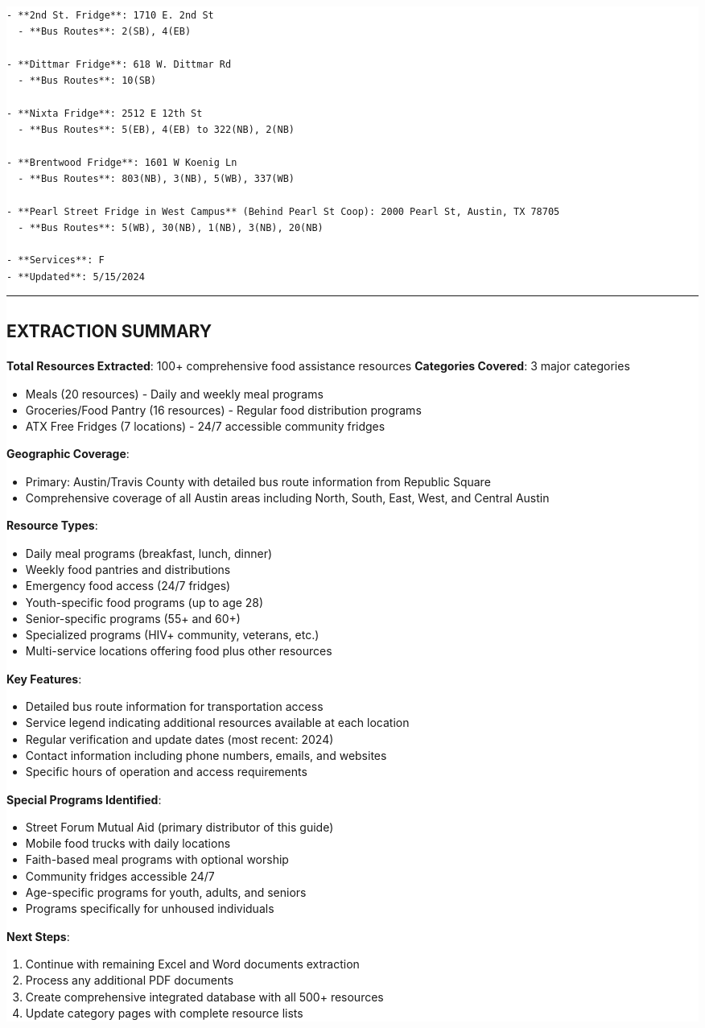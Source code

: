     - **2nd St. Fridge**: 1710 E. 2nd St
      - **Bus Routes**: 2(SB), 4(EB)
    
    - **Dittmar Fridge**: 618 W. Dittmar Rd
      - **Bus Routes**: 10(SB)
    
    - **Nixta Fridge**: 2512 E 12th St
      - **Bus Routes**: 5(EB), 4(EB) to 322(NB), 2(NB)
    
    - **Brentwood Fridge**: 1601 W Koenig Ln
      - **Bus Routes**: 803(NB), 3(NB), 5(WB), 337(WB)
    
    - **Pearl Street Fridge in West Campus** (Behind Pearl St Coop): 2000 Pearl St, Austin, TX 78705
      - **Bus Routes**: 5(WB), 30(NB), 1(NB), 3(NB), 20(NB)
    
    - **Services**: F
    - **Updated**: 5/15/2024

---

## EXTRACTION SUMMARY

**Total Resources Extracted**: 100+ comprehensive food assistance resources
**Categories Covered**: 3 major categories
- Meals (20 resources) - Daily and weekly meal programs
- Groceries/Food Pantry (16 resources) - Regular food distribution programs  
- ATX Free Fridges (7 locations) - 24/7 accessible community fridges

**Geographic Coverage**: 
- Primary: Austin/Travis County with detailed bus route information from Republic Square
- Comprehensive coverage of all Austin areas including North, South, East, West, and Central Austin

**Resource Types**:
- Daily meal programs (breakfast, lunch, dinner)
- Weekly food pantries and distributions
- Emergency food access (24/7 fridges)
- Youth-specific food programs (up to age 28)
- Senior-specific programs (55+ and 60+)
- Specialized programs (HIV+ community, veterans, etc.)
- Multi-service locations offering food plus other resources

**Key Features**:
- Detailed bus route information for transportation access
- Service legend indicating additional resources available at each location
- Regular verification and update dates (most recent: 2024)
- Contact information including phone numbers, emails, and websites
- Specific hours of operation and access requirements

**Special Programs Identified**:
- Street Forum Mutual Aid (primary distributor of this guide)
- Mobile food trucks with daily locations
- Faith-based meal programs with optional worship
- Community fridges accessible 24/7
- Age-specific programs for youth, adults, and seniors
- Programs specifically for unhoused individuals

**Next Steps**: 
1. Continue with remaining Excel and Word documents extraction
2. Process any additional PDF documents
3. Create comprehensive integrated database with all 500+ resources
4. Update category pages with complete resource lists
